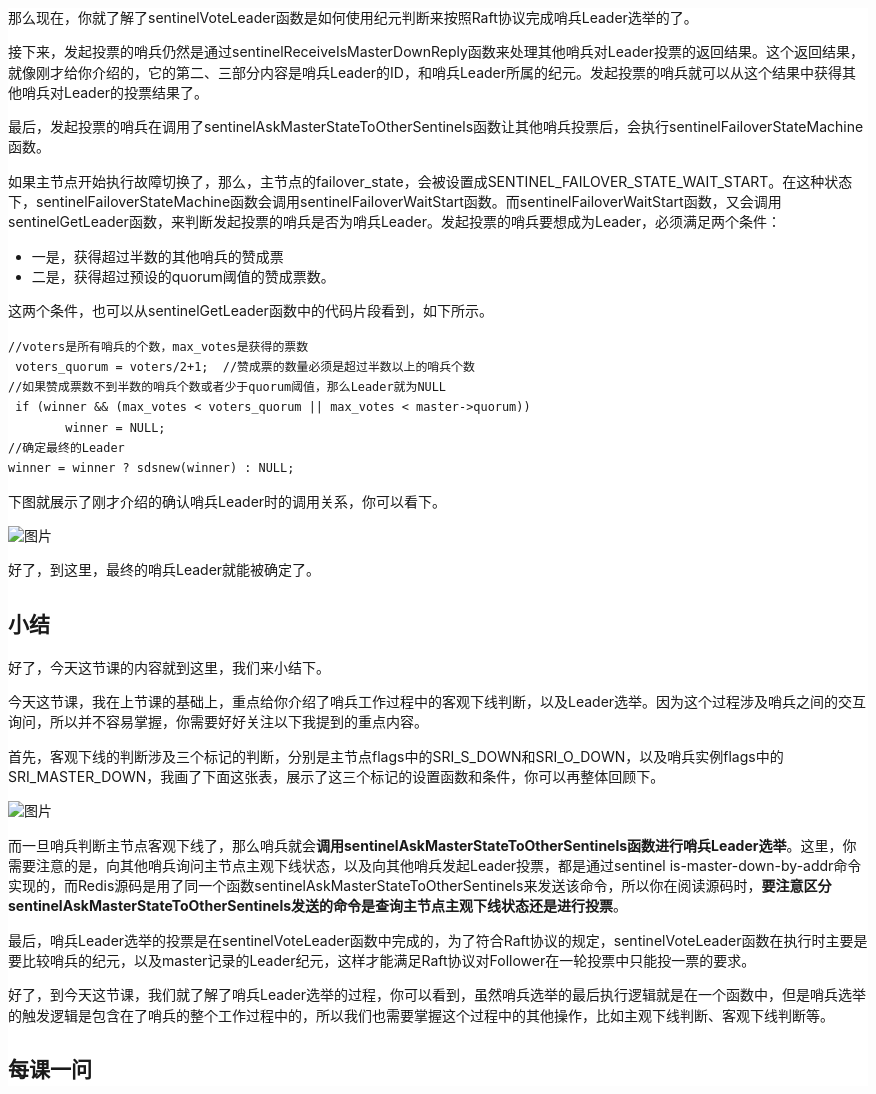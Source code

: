 
那么现在，你就了解了sentinelVoteLeader函数是如何使用纪元判断来按照Raft协议完成哨兵Leader选举的了。

接下来，发起投票的哨兵仍然是通过sentinelReceiveIsMasterDownReply函数来处理其他哨兵对Leader投票的返回结果。这个返回结果，就像刚才给你介绍的，它的第二、三部分内容是哨兵Leader的ID，和哨兵Leader所属的纪元。发起投票的哨兵就可以从这个结果中获得其他哨兵对Leader的投票结果了。

最后，发起投票的哨兵在调用了sentinelAskMasterStateToOtherSentinels函数让其他哨兵投票后，会执行sentinelFailoverStateMachine函数。

如果主节点开始执行故障切换了，那么，主节点的failover\_state，会被设置成SENTINEL\_FAILOVER\_STATE\_WAIT\_START。在这种状态下，sentinelFailoverStateMachine函数会调用sentinelFailoverWaitStart函数。而sentinelFailoverWaitStart函数，又会调用sentinelGetLeader函数，来判断发起投票的哨兵是否为哨兵Leader。发起投票的哨兵要想成为Leader，必须满足两个条件：

- 一是，获得超过半数的其他哨兵的赞成票
- 二是，获得超过预设的quorum阈值的赞成票数。

这两个条件，也可以从sentinelGetLeader函数中的代码片段看到，如下所示。

```plain
//voters是所有哨兵的个数，max_votes是获得的票数
 voters_quorum = voters/2+1;  //赞成票的数量必须是超过半数以上的哨兵个数
//如果赞成票数不到半数的哨兵个数或者少于quorum阈值，那么Leader就为NULL
 if (winner && (max_votes < voters_quorum || max_votes < master->quorum))
        winner = NULL;
//确定最终的Leader
winner = winner ? sdsnew(winner) : NULL;
```

下图就展示了刚才介绍的确认哨兵Leader时的调用关系，你可以看下。

![图片](https://static001.geekbang.org/resource/image/19/52/192b72d0cf77cfefee8e26952b4f1652.jpg?wh=1920x839)

好了，到这里，最终的哨兵Leader就能被确定了。

## 小结

好了，今天这节课的内容就到这里，我们来小结下。

今天这节课，我在上节课的基础上，重点给你介绍了哨兵工作过程中的客观下线判断，以及Leader选举。因为这个过程涉及哨兵之间的交互询问，所以并不容易掌握，你需要好好关注以下我提到的重点内容。

首先，客观下线的判断涉及三个标记的判断，分别是主节点flags中的SRI\_S\_DOWN和SRI\_O\_DOWN，以及哨兵实例flags中的SRI\_MASTER\_DOWN，我画了下面这张表，展示了这三个标记的设置函数和条件，你可以再整体回顾下。

![图片](https://static001.geekbang.org/resource/image/73/1f/738ea2375d2e302bb6742fa825650b1f.jpg?wh=1920x1027)

而一旦哨兵判断主节点客观下线了，那么哨兵就会**调用sentinelAskMasterStateToOtherSentinels函数进行哨兵Leader选举**。这里，你需要注意的是，向其他哨兵询问主节点主观下线状态，以及向其他哨兵发起Leader投票，都是通过sentinel is-master-down-by-addr命令实现的，而Redis源码是用了同一个函数sentinelAskMasterStateToOtherSentinels来发送该命令，所以你在阅读源码时，**要注意区分sentinelAskMasterStateToOtherSentinels发送的命令是查询主节点主观下线状态还是进行投票**。

最后，哨兵Leader选举的投票是在sentinelVoteLeader函数中完成的，为了符合Raft协议的规定，sentinelVoteLeader函数在执行时主要是要比较哨兵的纪元，以及master记录的Leader纪元，这样才能满足Raft协议对Follower在一轮投票中只能投一票的要求。

好了，到今天这节课，我们就了解了哨兵Leader选举的过程，你可以看到，虽然哨兵选举的最后执行逻辑就是在一个函数中，但是哨兵选举的触发逻辑是包含在了哨兵的整个工作过程中的，所以我们也需要掌握这个过程中的其他操作，比如主观下线判断、客观下线判断等。

## 每课一问
